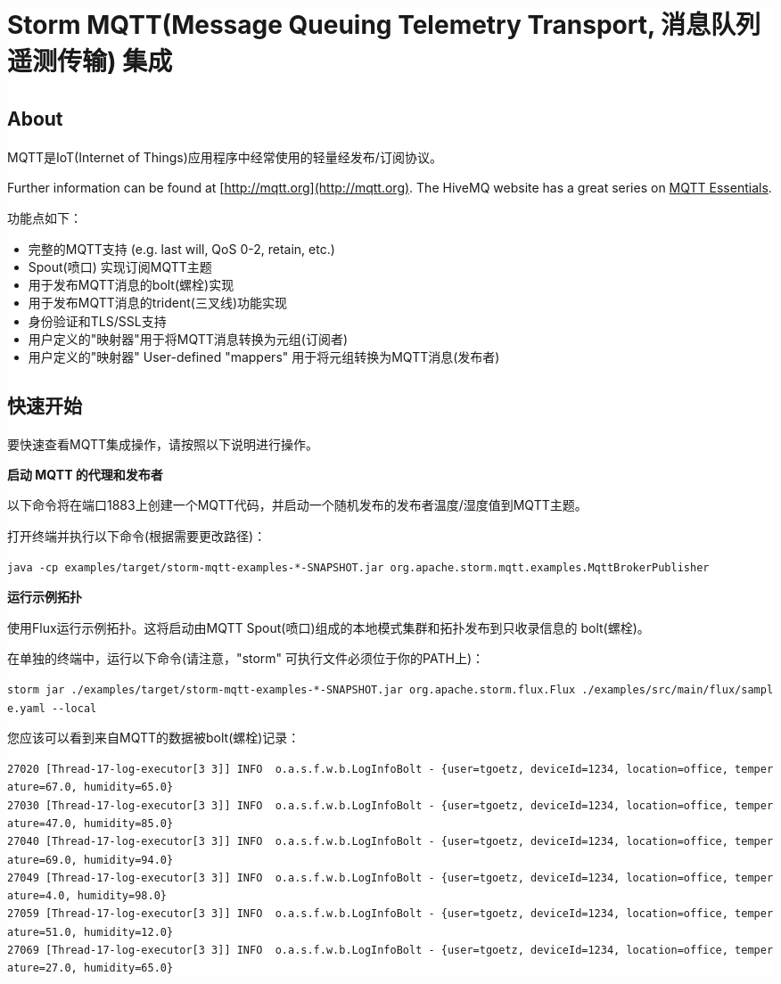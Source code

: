 # Storm MQTT(Message Queuing Telemetry Transport, 消息队列遥测传输) 集成

## About

MQTT是IoT(Internet of Things)应用程序中经常使用的轻量经发布/订阅协议。

Further information can be found at [http://mqtt.org](http://mqtt.org). The HiveMQ website has a great series on [MQTT Essentials](http://www.hivemq.com/mqtt-essentials/).

功能点如下：

*   完整的MQTT支持 (e.g. last will, QoS 0-2, retain, etc.)
*   Spout(喷口) 实现订阅MQTT主题
*   用于发布MQTT消息的bolt(螺栓)实现
*   用于发布MQTT消息的trident(三叉线)功能实现
*   身份验证和TLS/SSL支持
*   用户定义的"映射器"用于将MQTT消息转换为元组(订阅者)
*   用户定义的"映射器" User-defined "mappers" 用于将元组转换为MQTT消息(发布者)

## 快速开始

要快速查看MQTT集成操作，请按照以下说明进行操作。

**启动 MQTT 的代理和发布者**

以下命令将在端口1883上创建一个MQTT代码，并启动一个随机发布的发布者温度/湿度值到MQTT主题。

打开终端并执行以下命令(根据需要更改路径)：

```
java -cp examples/target/storm-mqtt-examples-*-SNAPSHOT.jar org.apache.storm.mqtt.examples.MqttBrokerPublisher 
```

**运行示例拓扑**

使用Flux运行示例拓扑。这将启动由MQTT Spout(喷口)组成的本地模式集群和拓扑发布到只收录信息的 bolt(螺栓)。

在单独的终端中，运行以下命令(请注意，"storm" 可执行文件必须位于你的PATH上)：

```
storm jar ./examples/target/storm-mqtt-examples-*-SNAPSHOT.jar org.apache.storm.flux.Flux ./examples/src/main/flux/sample.yaml --local 
```

您应该可以看到来自MQTT的数据被bolt(螺栓)记录：

```
27020 [Thread-17-log-executor[3 3]] INFO  o.a.s.f.w.b.LogInfoBolt - {user=tgoetz, deviceId=1234, location=office, temperature=67.0, humidity=65.0}
27030 [Thread-17-log-executor[3 3]] INFO  o.a.s.f.w.b.LogInfoBolt - {user=tgoetz, deviceId=1234, location=office, temperature=47.0, humidity=85.0}
27040 [Thread-17-log-executor[3 3]] INFO  o.a.s.f.w.b.LogInfoBolt - {user=tgoetz, deviceId=1234, location=office, temperature=69.0, humidity=94.0}
27049 [Thread-17-log-executor[3 3]] INFO  o.a.s.f.w.b.LogInfoBolt - {user=tgoetz, deviceId=1234, location=office, temperature=4.0, humidity=98.0}
27059 [Thread-17-log-executor[3 3]] INFO  o.a.s.f.w.b.LogInfoBolt - {user=tgoetz, deviceId=1234, location=office, temperature=51.0, humidity=12.0}
27069 [Thread-17-log-executor[3 3]] INFO  o.a.s.f.w.b.LogInfoBolt - {user=tgoetz, deviceId=1234, location=office, temperature=27.0, humidity=65.0} 
```
